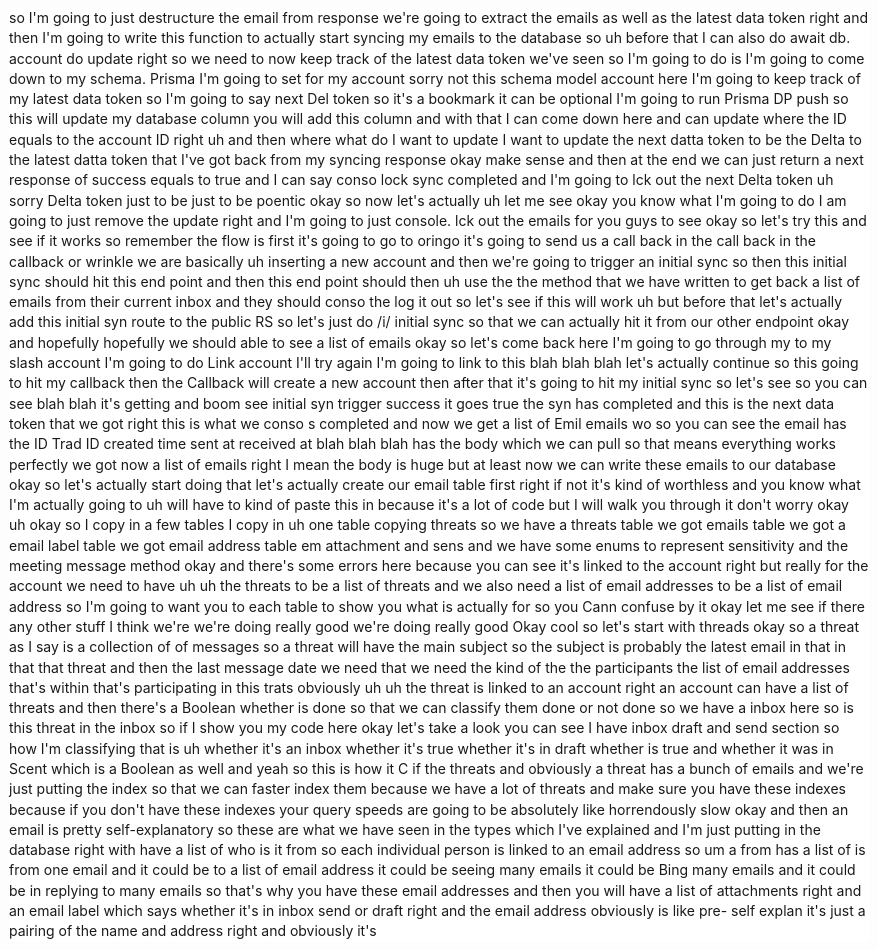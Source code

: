 so I'm going to just destructure the email from response we're going to extract the emails as well as the latest data token right and then I'm going to write this function to actually start syncing my emails to the database so uh before that I can also do await db. account do update right so we need to now keep track of the latest data token we've seen so I'm going to do is I'm going to come down to my schema. Prisma I'm going to set for my account sorry not this schema model account here I'm going to keep track of my latest data token so I'm going to say next Del token so it's a bookmark it can be optional I'm going to run Prisma DP push so this will update my database column you will add this column and with that I can come down here and can update where the ID equals to the account ID right uh and then where what do I want to update I want to update the next datta token to be the Delta to the latest datta token that I've got back from my syncing response okay make sense and then at the end we can just return a next response of success equals to true and I can say conso lock sync completed and I'm going to lck out the next Delta token uh sorry Delta token just to be just to be poentic okay so now let's actually uh let me see okay you know what I'm going to do I am going to just remove the update right and I'm going to just console. lck out the emails for you guys to see okay so let's try this and see if it works so remember the flow is first it's going to go to oringo it's going to send us a call back in the call back in the callback or wrinkle we are basically uh inserting a new account and then we're going to trigger an initial sync so then this initial sync should hit this end point and then this end point should then uh use the the method that we have written to get back a list of emails from their current inbox and they should conso the log it out so let's see if this will work uh but before that let's actually add this initial syn route to the public RS so let's just do /i/ initial sync so that we can actually hit it from our other endpoint okay and hopefully hopefully we should able to see a list of emails okay so let's come back here I'm going to go through my to my slash account I'm going to do Link account I'll try again I'm going to link to this blah blah blah let's actually continue so this going to hit my callback then the Callback will create a new account then after that it's going to hit my initial sync so let's see so you can see blah blah it's getting and boom see initial syn trigger success it goes true the syn has completed and this is the next data token that we got right this is what we conso s completed and now we get a list of Emil emails wo so you can see the email has the ID Trad ID created time sent at received at blah blah blah has the body which we can pull so that means everything works perfectly we got now a list of emails right I mean the body is huge but at least now we can write these emails to our database okay so let's actually start doing that let's actually create our email table first right if not it's kind of worthless and you know what I'm actually going to uh will have to kind of paste this in because it's a lot of code but I will walk you through it don't worry okay uh okay so I copy in a few tables I copy in uh one table copying threats so we have a threats table we got emails table we got a email label table we got email address table em attachment and sens and we have some enums to represent sensitivity and the meeting message method okay and there's some errors here because you can see it's linked to the account right but really for the account we need to have uh uh the threats to be a list of threats and we also need a list of email addresses to be a list of email address so I'm going to want you to each table to show you what is actually for so you Cann confuse by it okay let me see if there any other stuff I think we're we're doing really good we're doing really good Okay cool so let's start with threads okay so a threat as I say is a collection of of messages so a threat will have the main subject so the subject is probably the latest email in that in that that threat and then the last message date we need that we need the kind of the the participants the list of email addresses that's within that's participating in this trats obviously uh uh the threat is linked to an account right an account can have a list of threats and then there's a Boolean whether is done so that we can classify them done or not done so we have a inbox here so is this threat in the inbox so if I show you my code here okay let's take a look you can see I have inbox draft and send section so how I'm classifying that is uh whether it's an inbox whether it's true whether it's in draft whether is true and whether it was in Scent which is a Boolean as well and yeah so this is how it C if the threats and obviously a threat has a bunch of emails and we're just putting the index so that we can faster index them because we have a lot of threats and make sure you have these indexes because if you don't have these indexes your query speeds are going to be absolutely like horrendously slow okay and then an email is pretty self-explanatory so these are what we have seen in the types which I've explained and I'm just putting in the database right with have a list of who is it from so each individual person is linked to an email address so um a from has a list of is from one email and it could be to a list of email address it could be seeing many emails it could be Bing many emails and it could be in replying to many emails so that's why you have these email addresses and then you will have a list of attachments right and an email label which says whether it's in inbox send or draft right and the email address obviously is like pre- self explan it's just a pairing of the name and address right and obviously it's